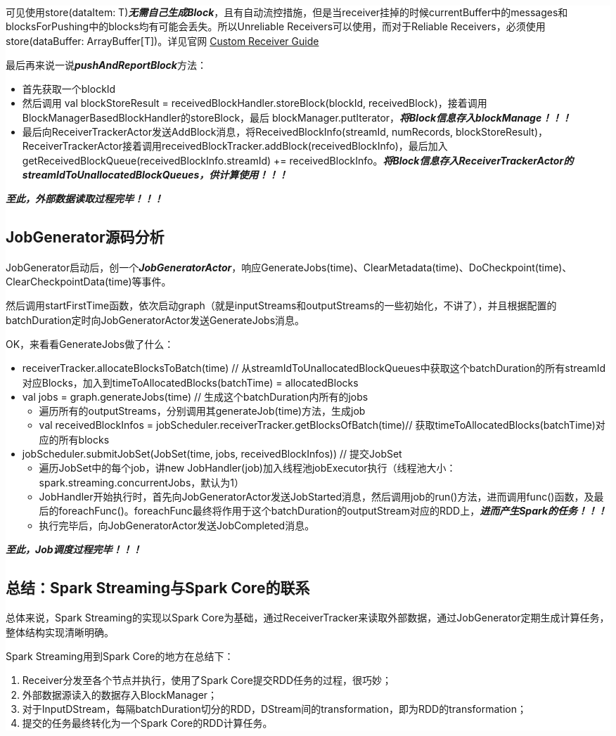 可见使用store(dataItem: T)***无需自己生成Block***，且有自动流控措施，但是当receiver挂掉的时候currentBuffer中的messages和blocksForPushing中的blocks均有可能会丢失。所以Unreliable Receivers可以使用，而对于Reliable Receivers，必须使用store(dataBuffer: ArrayBuffer[T])。详见官网 [Custom Receiver Guide](http://spark.apache.org/docs/latest/streaming-custom-receivers.html)

最后再来说一说***pushAndReportBlock***方法：

* 首先获取一个blockId
* 然后调用 val blockStoreResult = receivedBlockHandler.storeBlock(blockId, receivedBlock)，接着调用BlockManagerBasedBlockHandler的storeBlock，最后 blockManager.putIterator，***将Block信息存入blockManage！！！***
* 最后向ReceiverTrackerActor发送AddBlock消息，将ReceivedBlockInfo(streamId, numRecords, blockStoreResult)，ReceiverTrackerActor接着调用receivedBlockTracker.addBlock(receivedBlockInfo)，最后加入getReceivedBlockQueue(receivedBlockInfo.streamId) += receivedBlockInfo。***将Block信息存入ReceiverTrackerActor的streamIdToUnallocatedBlockQueues，供计算使用！！！***

***至此，外部数据读取过程完毕！！！***

## JobGenerator源码分析

JobGenerator启动后，创一个***JobGeneratorActor***，响应GenerateJobs(time)、ClearMetadata(time)、DoCheckpoint(time)、ClearCheckpointData(time)等事件。

然后调用startFirstTime函数，依次启动graph（就是inputStreams和outputStreams的一些初始化，不讲了），并且根据配置的batchDuration定时向JobGeneratorActor发送GenerateJobs消息。

OK，来看看GenerateJobs做了什么：

* receiverTracker.allocateBlocksToBatch(time)  // 从streamIdToUnallocatedBlockQueues中获取这个batchDuration的所有streamId对应Blocks，加入到timeToAllocatedBlocks(batchTime) = allocatedBlocks
* val jobs = graph.generateJobs(time)  // 生成这个batchDuration内所有的jobs
  * 遍历所有的outputStreams，分别调用其generateJob(time)方法，生成job
  * val receivedBlockInfos = jobScheduler.receiverTracker.getBlocksOfBatch(time)// 获取timeToAllocatedBlocks(batchTime)对应的所有blocks
* jobScheduler.submitJobSet(JobSet(time, jobs, receivedBlockInfos))  // 提交JobSet
  * 遍历JobSet中的每个job，讲new JobHandler(job)加入线程池jobExecutor执行（线程池大小：spark.streaming.concurrentJobs，默认为1）
  * JobHandler开始执行时，首先向JobGeneratorActor发送JobStarted消息，然后调用job的run()方法，进而调用func()函数，及最后的foreachFunc()。foreachFunc最终将作用于这个batchDuration的outputStream对应的RDD上，***进而产生Spark的任务！！！***
  * 执行完毕后，向JobGeneratorActor发送JobCompleted消息。

***至此，Job调度过程完毕！！！***

## 总结：Spark Streaming与Spark Core的联系

总体来说，Spark Streaming的实现以Spark Core为基础，通过ReceiverTracker来读取外部数据，通过JobGenerator定期生成计算任务，整体结构实现清晰明确。

Spark Streaming用到Spark Core的地方在总结下：

1. Receiver分发至各个节点并执行，使用了Spark Core提交RDD任务的过程，很巧妙；
2. 外部数据源读入的数据存入BlockManager；
3. 对于InputDStream，每隔batchDuration切分的RDD，DStream间的transformation，即为RDD的transformation；
4. 提交的任务最终转化为一个Spark Core的RDD计算任务。